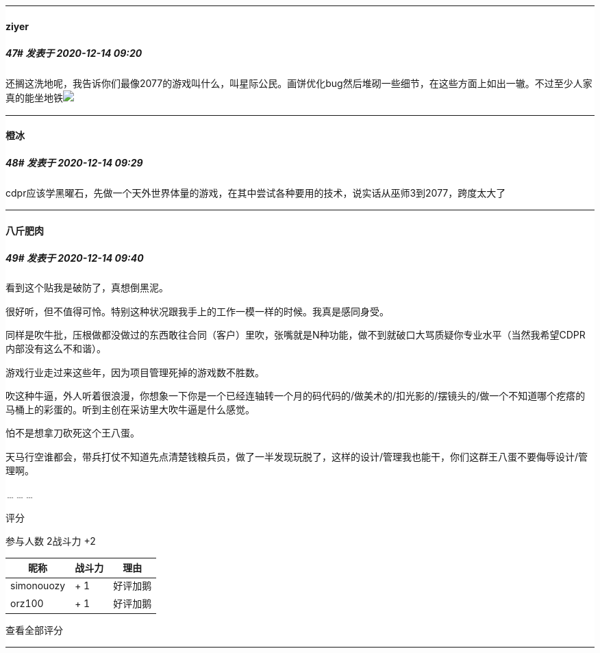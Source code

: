 
-----

####  ziyer  
##### 47#       发表于 2020-12-14 09:20


还搁这洗地呢，我告诉你们最像2077的游戏叫什么，叫星际公民。画饼优化bug然后堆砌一些细节，在这些方面上如出一辙。不过至少人家真的能坐地铁<img src="https://static.saraba1st.com/image/smiley/face2017/020.png" referrerpolicy="no-referrer">


-----

####  橙冰  
##### 48#       发表于 2020-12-14 09:29


cdpr应该学黑曜石，先做一个天外世界体量的游戏，在其中尝试各种要用的技术，说实话从巫师3到2077，跨度太大了


-----

####  八斤肥肉  
##### 49#       发表于 2020-12-14 09:40


看到这个贴我是破防了，真想倒黑泥。


很好听，但不值得可怜。特别这种状况跟我手上的工作一模一样的时候。我真是感同身受。


同样是吹牛批，压根做都没做过的东西敢往合同（客户）里吹，张嘴就是N种功能，做不到就破口大骂质疑你专业水平（当然我希望CDPR内部没有这么不和谐）。


游戏行业走过来这些年，因为项目管理死掉的游戏数不胜数。


吹这种牛逼，外人听着很浪漫，你想象一下你是一个已经连轴转一个月的码代码的/做美术的/扣光影的/摆镜头的/做一个不知道哪个疙瘩的马桶上的彩蛋的。听到主创在采访里大吹牛逼是什么感觉。


怕不是想拿刀砍死这个王八蛋。


天马行空谁都会，带兵打仗不知道先点清楚钱粮兵员，做了一半发现玩脱了，这样的设计/管理我也能干，你们这群王八蛋不要侮辱设计/管理啊。


﹍﹍﹍

评分


 参与人数 2战斗力 +2

|昵称|战斗力|理由|
|----|---|---|
| simonouozy| + 1|好评加鹅|
| orz100| + 1|好评加鹅|


查看全部评分


-----
